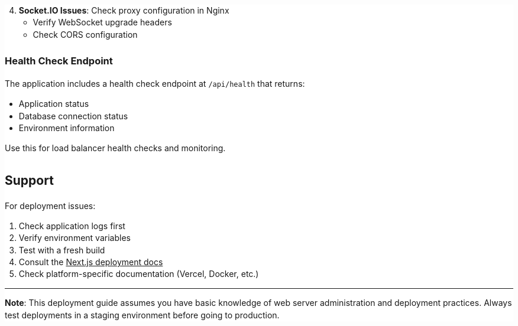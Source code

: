 4. **Socket.IO Issues**: Check proxy configuration in Nginx
   - Verify WebSocket upgrade headers
   - Check CORS configuration

### Health Check Endpoint

The application includes a health check endpoint at `/api/health` that returns:
- Application status
- Database connection status
- Environment information

Use this for load balancer health checks and monitoring.

## Support

For deployment issues:

1. Check application logs first
2. Verify environment variables
3. Test with a fresh build
4. Consult the [Next.js deployment docs](https://nextjs.org/docs/deployment)
5. Check platform-specific documentation (Vercel, Docker, etc.)

---

**Note**: This deployment guide assumes you have basic knowledge of web server administration and deployment practices. Always test deployments in a staging environment before going to production.